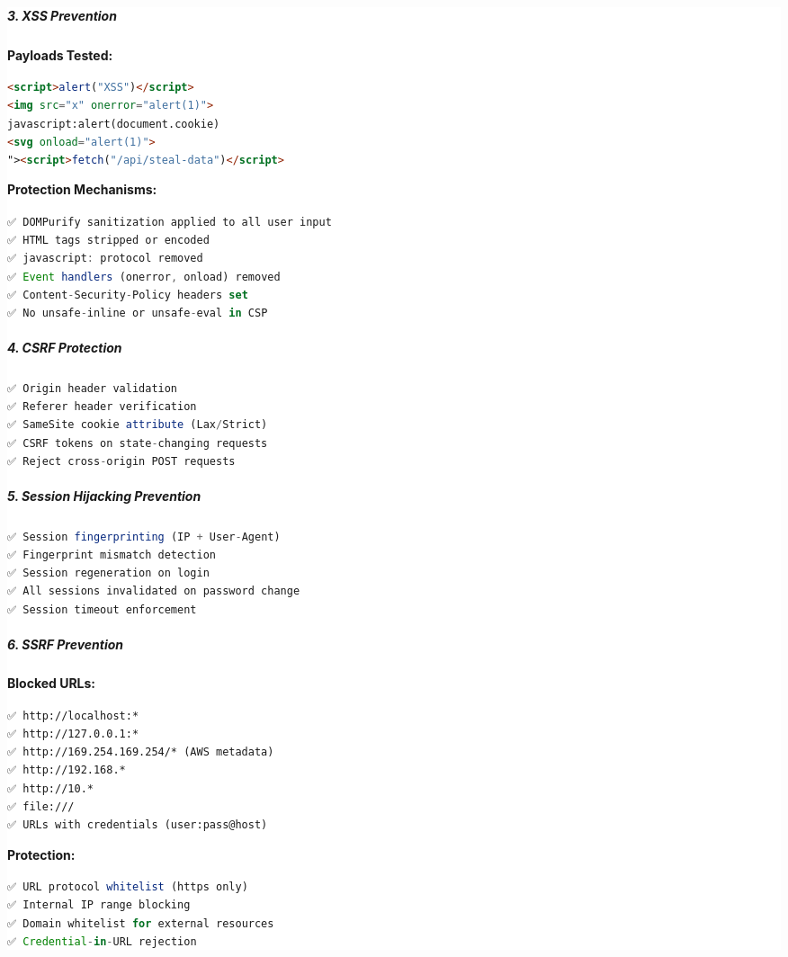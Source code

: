 ##### 3. XSS Prevention

**Payloads Tested:**
```html
<script>alert("XSS")</script>
<img src="x" onerror="alert(1)">
javascript:alert(document.cookie)
<svg onload="alert(1)">
"><script>fetch("/api/steal-data")</script>
```

**Protection Mechanisms:**
```typescript
✅ DOMPurify sanitization applied to all user input
✅ HTML tags stripped or encoded
✅ javascript: protocol removed
✅ Event handlers (onerror, onload) removed
✅ Content-Security-Policy headers set
✅ No unsafe-inline or unsafe-eval in CSP
```

##### 4. CSRF Protection

```typescript
✅ Origin header validation
✅ Referer header verification
✅ SameSite cookie attribute (Lax/Strict)
✅ CSRF tokens on state-changing requests
✅ Reject cross-origin POST requests
```

##### 5. Session Hijacking Prevention

```typescript
✅ Session fingerprinting (IP + User-Agent)
✅ Fingerprint mismatch detection
✅ Session regeneration on login
✅ All sessions invalidated on password change
✅ Session timeout enforcement
```

##### 6. SSRF Prevention

**Blocked URLs:**
```
✅ http://localhost:*
✅ http://127.0.0.1:*
✅ http://169.254.169.254/* (AWS metadata)
✅ http://192.168.*
✅ http://10.*
✅ file:///
✅ URLs with credentials (user:pass@host)
```

**Protection:**
```typescript
✅ URL protocol whitelist (https only)
✅ Internal IP range blocking
✅ Domain whitelist for external resources
✅ Credential-in-URL rejection
```
